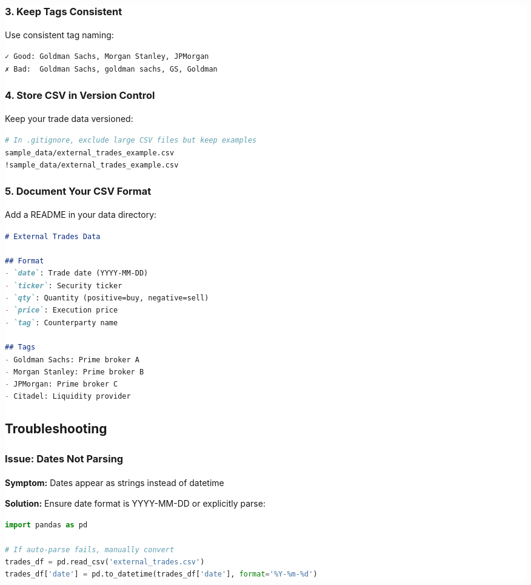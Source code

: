 ### 3. Keep Tags Consistent

Use consistent tag naming:

```csv
✓ Good: Goldman Sachs, Morgan Stanley, JPMorgan
✗ Bad:  Goldman Sachs, goldman sachs, GS, Goldman
```

### 4. Store CSV in Version Control

Keep your trade data versioned:

```bash
# In .gitignore, exclude large CSV files but keep examples
sample_data/external_trades_example.csv
!sample_data/external_trades_example.csv
```

### 5. Document Your CSV Format

Add a README in your data directory:

```markdown
# External Trades Data

## Format
- `date`: Trade date (YYYY-MM-DD)
- `ticker`: Security ticker
- `qty`: Quantity (positive=buy, negative=sell)
- `price`: Execution price
- `tag`: Counterparty name

## Tags
- Goldman Sachs: Prime broker A
- Morgan Stanley: Prime broker B
- JPMorgan: Prime broker C
- Citadel: Liquidity provider
```

## Troubleshooting

### Issue: Dates Not Parsing

**Symptom:** Dates appear as strings instead of datetime

**Solution:** Ensure date format is YYYY-MM-DD or explicitly parse:

```python
import pandas as pd

# If auto-parse fails, manually convert
trades_df = pd.read_csv('external_trades.csv')
trades_df['date'] = pd.to_datetime(trades_df['date'], format='%Y-%m-%d')
```
